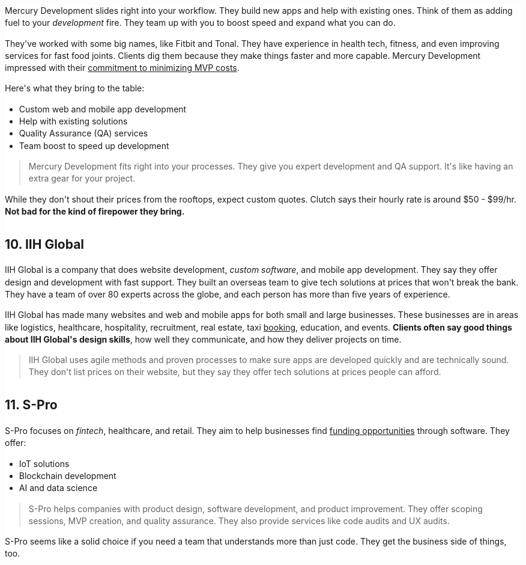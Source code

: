Mercury Development slides right into your workflow. They build new apps and help with existing ones. Think of them as adding fuel to your _development_ fire. They team up with you to boost speed and expand what you can do.

They've worked with some big names, like Fitbit and Tonal. They have experience in health tech, fitness, and even improving services for fast food joints. Clients dig them because they make things faster and more capable. Mercury Development impressed with their [commitment to minimizing MVP costs](https://www.designrush.com/agency/profile/mercury-development).

Here's what they bring to the table:

*   Custom web and mobile app development
*   Help with existing solutions
*   Quality Assurance (QA) services
*   Team boost to speed up development

> Mercury Development fits right into your processes. They give you expert development and QA support. It's like having an extra gear for your project.

While they don't shout their prices from the rooftops, expect custom quotes. Clutch says their hourly rate is around $50 - $99/hr. **Not bad for the kind of firepower they bring.**

## 10\. IIH Global

IIH Global is a company that does website development, _custom software_, and mobile app development. They say they offer design and development with fast support. They built an overseas team to give tech solutions at prices that won't break the bank. They have a team of over 80 experts across the globe, and each person has more than five years of experience.

IIH Global has made many websites and web and mobile apps for both small and large businesses. These businesses are in areas like logistics, healthcare, hospitality, recruitment, real estate, taxi [booking](https://clutch.co/in/developers/reactjs/ahmedabad), education, and events. **Clients often say good things about IIH Global's design skills**, how well they communicate, and how they deliver projects on time.

> IIH Global uses agile methods and proven processes to make sure apps are developed quickly and are technically sound. They don't list prices on their website, but they say they offer tech solutions at prices people can afford.

## 11\. S-Pro

S-Pro focuses on _fintech_, healthcare, and retail. They aim to help businesses find [funding opportunities](https://www.topdevelopers.co/directory/react-native-app-development-companies-usa) through software. They offer:

*   IoT solutions
*   Blockchain development
*   AI and data science

> S-Pro helps companies with product design, software development, and product improvement. They offer scoping sessions, MVP creation, and quality assurance. They also provide services like code audits and UX audits.

S-Pro seems like a solid choice if you need a team that understands more than just code. They get the business side of things, too.
